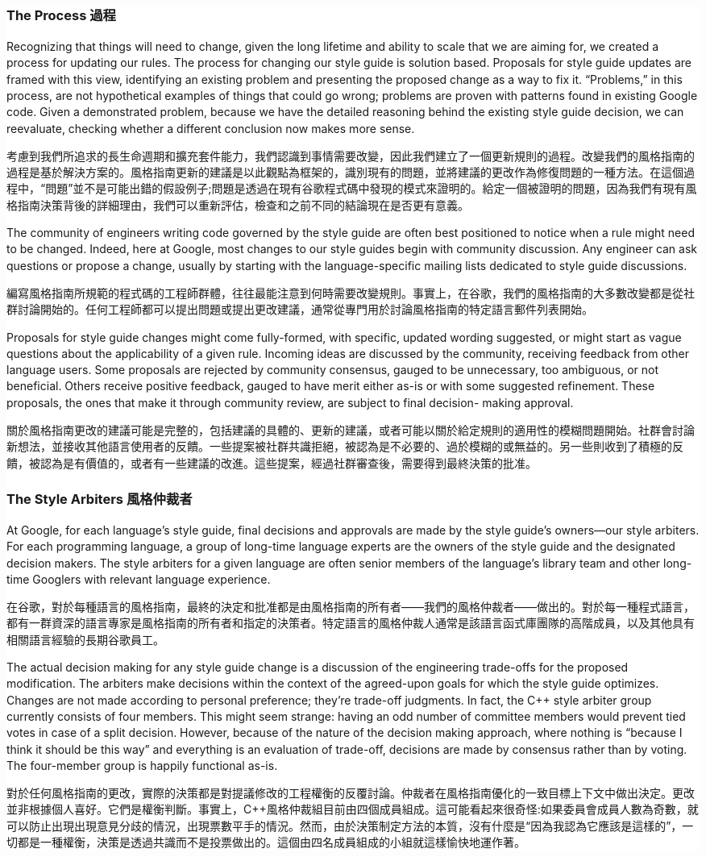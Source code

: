
### The Process  過程

Recognizing that things will need to change, given the long lifetime and ability to scale that we are aiming for, we created a process for updating our rules. The process for changing our style guide is solution based. Proposals for style guide updates are framed with this view, identifying an existing problem and presenting the proposed change as a way to fix it. “Problems,” in this process, are not hypothetical examples of things that could go wrong; problems are proven with patterns found in existing Google code. Given a demonstrated problem, because we have the detailed reasoning behind the existing style guide decision, we can reevaluate, checking whether a different conclusion now makes more sense.

考慮到我們所追求的長生命週期和擴充套件能力，我們認識到事情需要改變，因此我們建立了一個更新規則的過程。改變我們的風格指南的過程是基於解決方案的。風格指南更新的建議是以此觀點為框架的，識別現有的問題，並將建議的更改作為修復問題的一種方法。在這個過程中，“問題”並不是可能出錯的假設例子;問題是透過在現有谷歌程式碼中發現的模式來證明的。給定一個被證明的問題，因為我們有現有風格指南決策背後的詳細理由，我們可以重新評估，檢查和之前不同的結論現在是否更有意義。

The community of engineers writing code governed by the style guide are often best positioned to notice when a rule might need to be changed. Indeed, here at Google, most changes to our style guides begin with community discussion. Any engineer can ask questions or propose a change, usually by starting with the language-specific mailing lists dedicated to style guide discussions.

編寫風格指南所規範的程式碼的工程師群體，往往最能注意到何時需要改變規則。事實上，在谷歌，我們的風格指南的大多數改變都是從社群討論開始的。任何工程師都可以提出問題或提出更改建議，通常從專門用於討論風格指南的特定語言郵件列表開始。

Proposals for style guide changes might come fully-formed, with specific, updated wording suggested, or might start as vague questions about the applicability of a given rule. Incoming ideas are discussed by the community, receiving feedback from other language users. Some proposals are rejected by community consensus, gauged to be unnecessary, too ambiguous, or not beneficial. Others receive positive feedback, gauged to have merit either as-is or with some suggested refinement. These proposals, the ones that make it through community review, are subject to final decision- making approval.

關於風格指南更改的建議可能是完整的，包括建議的具體的、更新的建議，或者可能以關於給定規則的適用性的模糊問題開始。社群會討論新想法，並接收其他語言使用者的反饋。一些提案被社群共識拒絕，被認為是不必要的、過於模糊的或無益的。另一些則收到了積極的反饋，被認為是有價值的，或者有一些建議的改進。這些提案，經過社群審查後，需要得到最終決策的批准。

### The Style Arbiters  風格仲裁者

At Google, for each language’s style guide, final decisions and approvals are made by the style guide’s owners—our style arbiters. For each programming language, a group of long-time language experts are the owners of the style guide and the designated decision makers. The style arbiters for a given language are often senior members of the language’s library team and other long-time Googlers with relevant language experience.

在谷歌，對於每種語言的風格指南，最終的決定和批准都是由風格指南的所有者——我們的風格仲裁者——做出的。對於每一種程式語言，都有一群資深的語言專家是風格指南的所有者和指定的決策者。特定語言的風格仲裁人通常是該語言函式庫團隊的高階成員，以及其他具有相關語言經驗的長期谷歌員工。

The actual decision making for any style guide change is a discussion of the engineering trade-offs for the proposed modification. The arbiters make decisions within the context of the agreed-upon goals for which the style guide optimizes. Changes are not made according to personal preference; they’re trade-off judgments. In fact, the C++ style arbiter group currently consists of four members. This might seem strange: having an odd number of committee members would prevent tied votes in case of a split decision. However, because of the nature of the decision making approach, where nothing is “because I think it should be this way” and everything is an evaluation of trade-off, decisions are made by consensus rather than by voting. The four-member group is happily functional as-is.

對於任何風格指南的更改，實際的決策都是對提議修改的工程權衡的反覆討論。仲裁者在風格指南優化的一致目標上下文中做出決定。更改並非根據個人喜好。它們是權衡判斷。事實上，C++風格仲裁組目前由四個成員組成。這可能看起來很奇怪:如果委員會成員人數為奇數，就可以防止出現出現意見分歧的情況，出現票數平手的情況。然而，由於決策制定方法的本質，沒有什麼是“因為我認為它應該是這樣的”，一切都是一種權衡，決策是透過共識而不是投票做出的。這個由四名成員組成的小組就這樣愉快地運作著。
